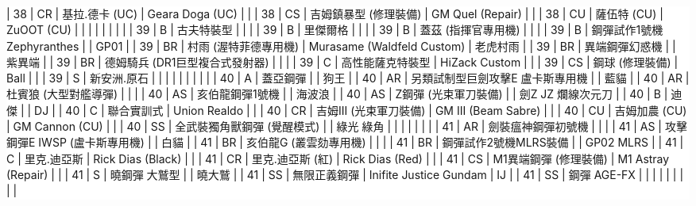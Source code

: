 |                 38 	| CR         	| 基拉.德卡 (UC)                          	| Geara Doga (UC)                                	|                                   	|
|                 38 	| CS         	| 吉姆鎮暴型 (修理裝備)                   	| GM Quel (Repair)                               	|                                   	|
|                 38 	| CU         	| 薩伍特 (CU)                             	| ZuOOT (CU)                                     	|                                   	|
|                    	|            	|                                         	|                                                	|                                   	|
|                 39 	| B          	| 古夫特裝型                              	|                                                	|                                   	|
|                 39 	| B          	| 里傑爾格                                	|                                                	|                                   	|
|                 39 	| B          	| 蓋茲 (指揮官專用機)                     	|                                                	|                                   	|
|                 39 	| B          	| 鋼彈試作1號機 Zephyranthes              	|                                                	| GP01                              	|
|                 39 	| BR         	| 村雨 (渥特菲德專用機)                   	| Murasame (Waldfeld Custom)                     	| 老虎村雨                          	|
|                 39 	| BR         	| 異端鋼彈幻惑機                          	|                                                	| 紫異端                            	|
|                 39 	| BR         	| 德姆騎兵 (DR1巨型複合式發射器)          	|                                                	|                                   	|
|                 39 	| C          	| 高性能薩克特裝型                        	| HiZack Custom                                  	|                                   	|
|                 39 	| CS         	| 鋼球 (修理裝備)                         	| Ball                                           	|                                   	|
|                 39 	| S          	| 新安洲.原石                             	|                                                	|                                   	|
|                    	|            	|                                         	|                                                	|                                   	|
|                 40 	| A          	| 蓋亞鋼彈                                	|                                                	| 狗王                              	|
|                 40 	| AR         	| 另類試制型巨劍攻擊E 盧卡斯專用機        	|                                                	| 藍貓                              	|
|                 40 	| AR         	| 杜賓狼 (大型對艦導彈)                   	|                                                	|                                   	|
|                 40 	| AS         	| 亥伯龍鋼彈1號機                         	|                                                	| 海波浪                            	|
|                 40 	| AS         	| Z鋼彈 (光束軍刀裝備)                    	|                                                	| 劍Z JZ 爛線次元刀                 	|
|                 40 	| B          	| 迪傑                                    	|                                                	| DJ                                	|
|                 40 	| C          	| 聯合實訓式                              	| Union Realdo                                   	|                                   	|
|                 40 	| CR         	| 吉姆III (光束軍刀裝備)                  	| GM III (Beam Sabre)                            	|                                   	|
|                 40 	| CU         	| 吉姆加農 (CU)                           	| GM Cannon (CU)                                 	|                                   	|
|                 40 	| SS         	| 全武裝獨角獸鋼彈 (覺醒模式)             	|                                                	| 綠光 綠角                         	|
|                    	|            	|                                         	|                                                	|                                   	|
|                 41 	| AR         	| 劍裝瘟神鋼彈初號機                      	|                                                	|                                   	|
|                 41 	| AS         	| 攻擊鋼彈E IWSP (盧卡斯專用機)           	|                                                	| 白貓                              	|
|                 41 	| BR         	| 亥伯龍G (叢雲劾專用機)                  	|                                                	|                                   	|
|                 41 	| BR         	| 鋼彈試作2號機MLRS裝備                   	|                                                	| GP02 MLRS                         	|
|                 41 	| C          	| 里克.迪亞斯                             	| Rick Dias (Black)                              	|                                   	|
|                 41 	| CR         	| 里克.迪亞斯 (紅)                        	| Rick Dias (Red)                                	|                                   	|
|                 41 	| CS         	| M1異端鋼彈 (修理裝備)                   	| M1 Astray (Repair)                             	|                                   	|
|                 41 	| S          	| 曉鋼彈 大鷲型                           	|                                                	| 曉大鷲                            	|
|                 41 	| SS         	| 無限正義鋼彈                            	| Inifite Justice Gundam                         	| IJ                                	|
|                 41 	| SS         	| 鋼彈 AGE-FX                             	|                                                	|                                   	|
|                    	|            	|                                         	|                                                	|                                   	|